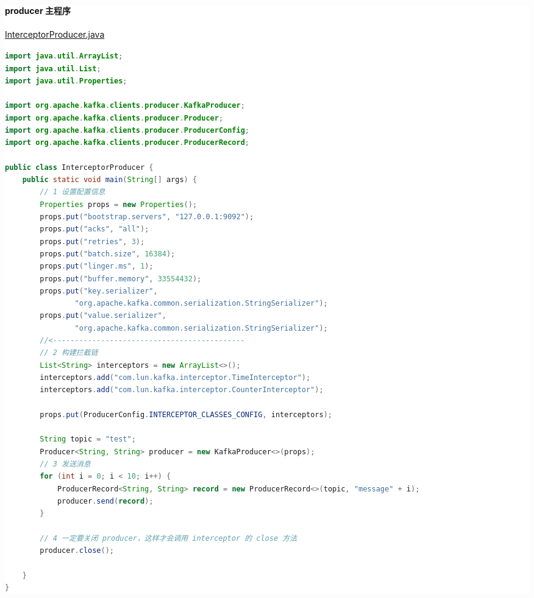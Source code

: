 #### producer 主程序

[InterceptorProducer.java](https://gitee.com/jallenkwong/LearnKafka/blob/master/src/main/java/com/lun/kafka/producer/InterceptorProducer.java)

```java
import java.util.ArrayList;
import java.util.List;
import java.util.Properties;

import org.apache.kafka.clients.producer.KafkaProducer;
import org.apache.kafka.clients.producer.Producer;
import org.apache.kafka.clients.producer.ProducerConfig;
import org.apache.kafka.clients.producer.ProducerRecord;

public class InterceptorProducer {
	public static void main(String[] args) {
		// 1 设置配置信息
		Properties props = new Properties();
		props.put("bootstrap.servers", "127.0.0.1:9092");
		props.put("acks", "all");
		props.put("retries", 3);
		props.put("batch.size", 16384);
		props.put("linger.ms", 1);
		props.put("buffer.memory", 33554432);
		props.put("key.serializer",
				"org.apache.kafka.common.serialization.StringSerializer");
		props.put("value.serializer",
				"org.apache.kafka.common.serialization.StringSerializer");
		//<--------------------------------------------
		// 2 构建拦截链
		List<String> interceptors = new ArrayList<>();
		interceptors.add("com.lun.kafka.interceptor.TimeInterceptor");
		interceptors.add("com.lun.kafka.interceptor.CounterInterceptor");
		
		props.put(ProducerConfig.INTERCEPTOR_CLASSES_CONFIG, interceptors);
		
		String topic = "test";
		Producer<String, String> producer = new KafkaProducer<>(props);
		// 3 发送消息
		for (int i = 0; i < 10; i++) {
			ProducerRecord<String, String> record = new ProducerRecord<>(topic, "message" + i);
			producer.send(record);
		}
		
		// 4 一定要关闭 producer，这样才会调用 interceptor 的 close 方法
		producer.close();
		
	}
}
```
